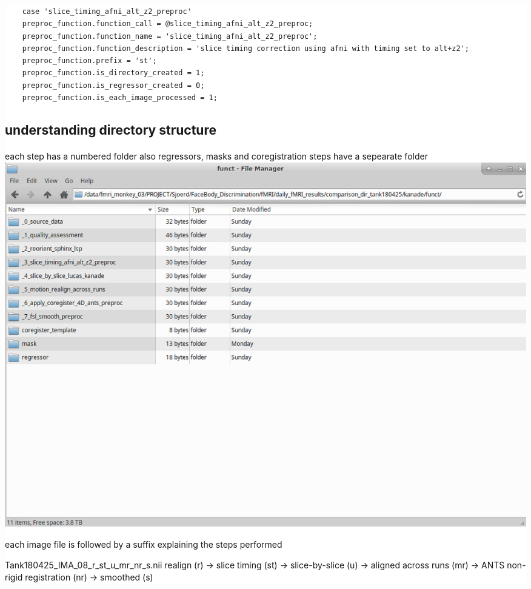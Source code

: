 	    case 'slice_timing_afni_alt_z2_preproc'
        preproc_function.function_call = @slice_timing_afni_alt_z2_preproc;
        preproc_function.function_name = 'slice_timing_afni_alt_z2_preproc';
        preproc_function.function_description = 'slice timing correction using afni with timing set to alt+z2';
        preproc_function.prefix = 'st';
        preproc_function.is_directory_created = 1;
        preproc_function.is_regressor_created = 0;
        preproc_function.is_each_image_processed = 1;
	
## understanding directory structure
each step has a numbered folder
also regressors, masks and coregistration steps have a sepearate folder
![](./readme_pngs/folder_layout_cropped.png) 

each image file is followed by a suffix explaining the steps performed

Tank180425_IMA_08_r_st_u_mr_nr_s.nii 
realign (r) -> slice timing (st) -> slice-by-slice (u) -> aligned across runs (mr) -> ANTS non-rigid registration (nr) -> smoothed (s)
